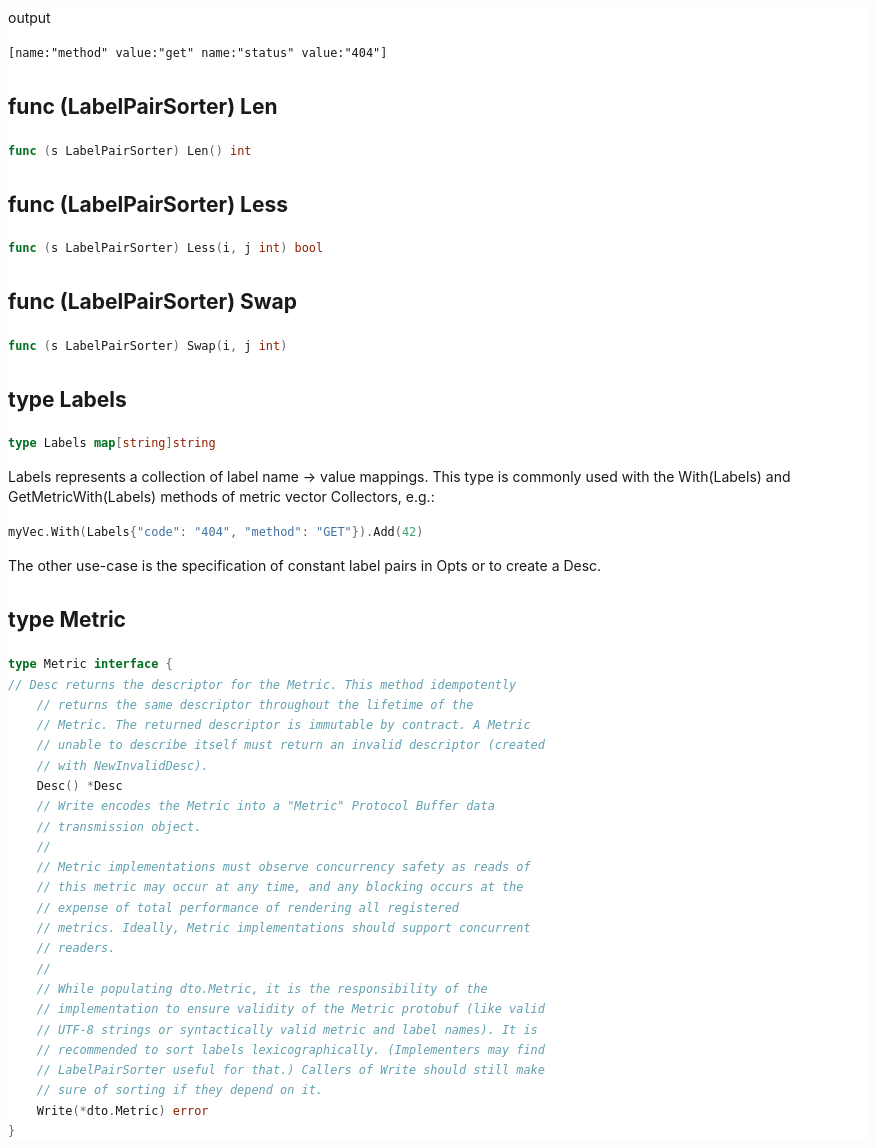 output

```
[name:"method" value:"get" name:"status" value:"404"]
```


## func (LabelPairSorter) Len

```go
func (s LabelPairSorter) Len() int
```

## func (LabelPairSorter) Less

```go
func (s LabelPairSorter) Less(i, j int) bool
```

## func (LabelPairSorter) Swap

```go
func (s LabelPairSorter) Swap(i, j int)
```

## type Labels

```go
type Labels map[string]string
```

Labels represents a collection of label name -> value mappings. This type is commonly used with the With(Labels) and GetMetricWith(Labels) methods of metric vector Collectors, e.g.:

```go
myVec.With(Labels{"code": "404", "method": "GET"}).Add(42)
```

The other use-case is the specification of constant label pairs in Opts or to create a Desc.

## type Metric

```go
type Metric interface {
// Desc returns the descriptor for the Metric. This method idempotently
    // returns the same descriptor throughout the lifetime of the
    // Metric. The returned descriptor is immutable by contract. A Metric
    // unable to describe itself must return an invalid descriptor (created
    // with NewInvalidDesc).
    Desc() *Desc
    // Write encodes the Metric into a "Metric" Protocol Buffer data
    // transmission object.
    //
    // Metric implementations must observe concurrency safety as reads of
    // this metric may occur at any time, and any blocking occurs at the
    // expense of total performance of rendering all registered
    // metrics. Ideally, Metric implementations should support concurrent
    // readers.
    //
    // While populating dto.Metric, it is the responsibility of the
    // implementation to ensure validity of the Metric protobuf (like valid
    // UTF-8 strings or syntactically valid metric and label names). It is
    // recommended to sort labels lexicographically. (Implementers may find
    // LabelPairSorter useful for that.) Callers of Write should still make
    // sure of sorting if they depend on it.
    Write(*dto.Metric) error
}
```